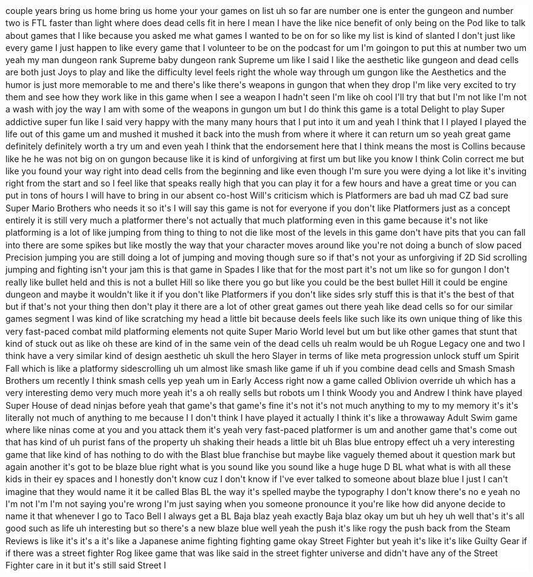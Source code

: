 couple years bring us home bring us home your your games on list uh so far are number one is enter the gungeon and number two is FTL faster than light where does dead cells fit in here I mean I have the like nice benefit of only being on the Pod like to talk about games that I like because you asked me what games I wanted to be on for so like my list is kind of slanted I don't just like every game I just happen to like every game that I volunteer to be on the podcast for um I'm goingon to put this at number two um yeah my man dungeon rank Supreme baby dungeon rank Supreme um like I said I like the aesthetic like gungeon and dead cells are both just Joys to play and like the difficulty level feels right the whole way through um gungon like the Aesthetics and the humor is just more memorable to me and there's like there's weapons in gungon that when they drop I'm like very excited to try them and see how they work like in this game when I see a weapon I hadn't seen I'm like oh cool I'll try that but I'm not like I'm not a wash with joy the way I am with some of the weapons in gungon um but I do think this game is a total Delight to play Super addictive super fun like I said very happy with the many many hours that I put into it um and yeah I think that I I played I played the life out of this game um and mushed it mushed it back into the mush from where it where it can return um so yeah great game definitely definitely worth a try um and even yeah I think that the endorsement here that I think means the most is Collins because like he he was not big on on gungon because like it is kind of unforgiving at first um but like you know I think Colin correct me but like you found your way right into dead cells from the beginning and like even though I'm sure you were dying a lot like it's inviting right from the start and so I feel like that speaks really high that you can play it for a few hours and have a great time or you can put in tons of hours I will have to bring in our absent co-host Will's criticism which is Platformers are bad uh mad CZ bad sure Super Mario Brothers who needs it so it's I will say this game is not for everyone if you don't like Platformers just as a concept entirely it is still very much a platformer there's not actually that much platforming even in this game because it's not like platforming is a lot of like jumping from thing to thing to not die like most of the levels in this game don't have pits that you can fall into there are some spikes but like mostly the way that your character moves around like you're not doing a bunch of slow paced Precision jumping you are still doing a lot of jumping and moving though sure so if that's not your as unforgiving if 2D Sid scrolling jumping and fighting isn't your jam this is that game in Spades I like that for the most part it's not um like so for gungon I don't really like bullet held and this is not a bullet Hill so like there you go but like you could be the best bullet Hill it could be engine dungeon and maybe it wouldn't like it if you don't like Platformers if you don't like sides srly stuff this is that it's the best of that but if that's not your thing then don't play it there are a lot of other great games out there yeah like dead cells so for our similar games segment I was kind of like scratching my head a little bit because deels feels like such like its own unique thing of like this very fast-paced combat mild platforming elements not quite Super Mario World level but um but like other games that stunt that kind of stuck out as like oh these are kind of in the same vein of the dead cells uh realm would be uh Rogue Legacy one and two I think have a very similar kind of design aesthetic uh skull the hero Slayer in terms of like meta progression unlock stuff um Spirit Fall which is like a platformy sidescrolling uh um almost like smash like game if uh if you combine dead cells and Smash Smash Brothers um recently I think smash cells yep yeah um in Early Access right now a game called Oblivion override uh which has a very interesting demo very much more yeah it's a oh really sells but robots um I think Woody you and Andrew I think have played Super House of dead ninjas before yeah that game's that game's fine it's not it's not much anything to my to my memory it's it's literally not much of anything to me because I I don't think I have played it actually I think it's like a throwaway Adult Swim game where like ninas come at you and you attack them it's yeah very fast-paced platformer is um and another game that's come out that has kind of uh purist fans of the property uh shaking their heads a little bit uh Blas blue entropy effect uh a very interesting game that like kind of has nothing to do with the Blast blue franchise but maybe like vaguely themed about it question mark but again another it's got to be blaze blue right what is you sound like you sound like a huge huge D BL what what is with all these kids in their ey spaces and I honestly don't know cuz I don't know if I've ever talked to someone about blaze blue I just I can't imagine that they would name it it be called Blas BL the way it's spelled maybe the typography I don't know there's no e yeah no I'm not I'm I'm not saying you're wrong I'm just saying when you someone pronounce it you're like how did anyone decide to name it that whenever I go to Taco Bell I always get a BL Baja blaz yeah exactly Baja blaz okay um but uh hey uh well that's it's all good such as life uh interesting but so there's a new blaze blue well yeah the push it's like rogy the push back from the Steam Reviews is like it's it's a it's like a Japanese anime fighting fighting game okay Street Fighter but yeah it's like it's like Guilty Gear if if there was a street fighter Rog likee game that was like said in the street fighter universe and didn't have any of the Street Fighter care in it but it's still said Street I